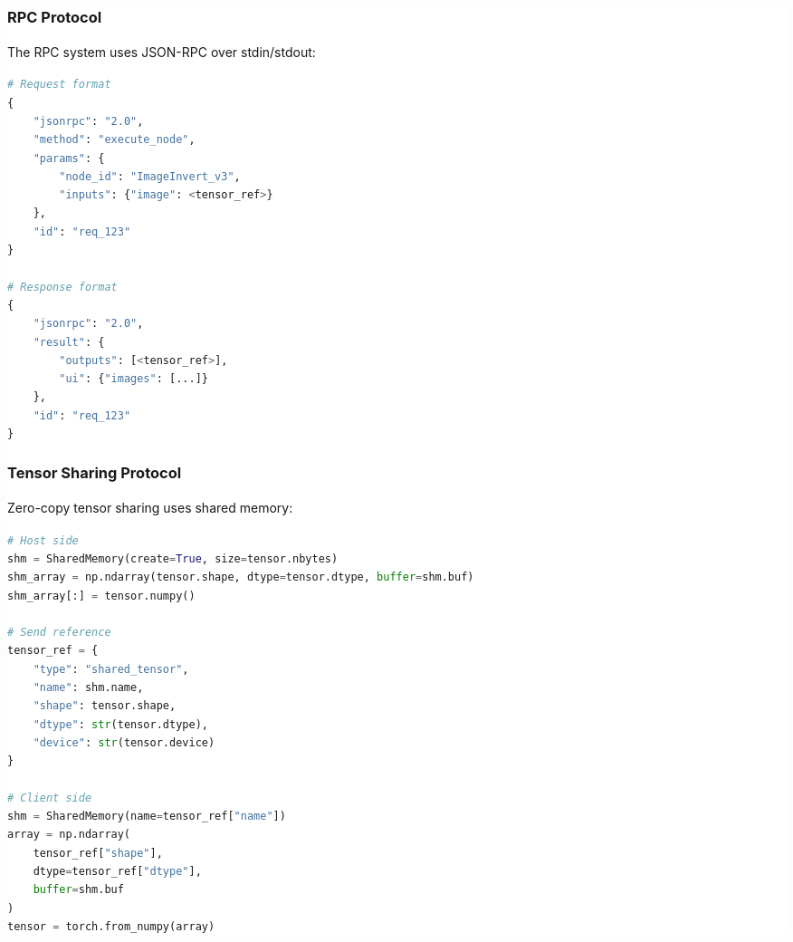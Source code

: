 ### RPC Protocol

The RPC system uses JSON-RPC over stdin/stdout:

```python
# Request format
{
    "jsonrpc": "2.0",
    "method": "execute_node",
    "params": {
        "node_id": "ImageInvert_v3",
        "inputs": {"image": <tensor_ref>}
    },
    "id": "req_123"
}

# Response format
{
    "jsonrpc": "2.0",
    "result": {
        "outputs": [<tensor_ref>],
        "ui": {"images": [...]}
    },
    "id": "req_123"
}
```

### Tensor Sharing Protocol

Zero-copy tensor sharing uses shared memory:

```python
# Host side
shm = SharedMemory(create=True, size=tensor.nbytes)
shm_array = np.ndarray(tensor.shape, dtype=tensor.dtype, buffer=shm.buf)
shm_array[:] = tensor.numpy()

# Send reference
tensor_ref = {
    "type": "shared_tensor",
    "name": shm.name,
    "shape": tensor.shape,
    "dtype": str(tensor.dtype),
    "device": str(tensor.device)
}

# Client side
shm = SharedMemory(name=tensor_ref["name"])
array = np.ndarray(
    tensor_ref["shape"],
    dtype=tensor_ref["dtype"],
    buffer=shm.buf
)
tensor = torch.from_numpy(array)
```
